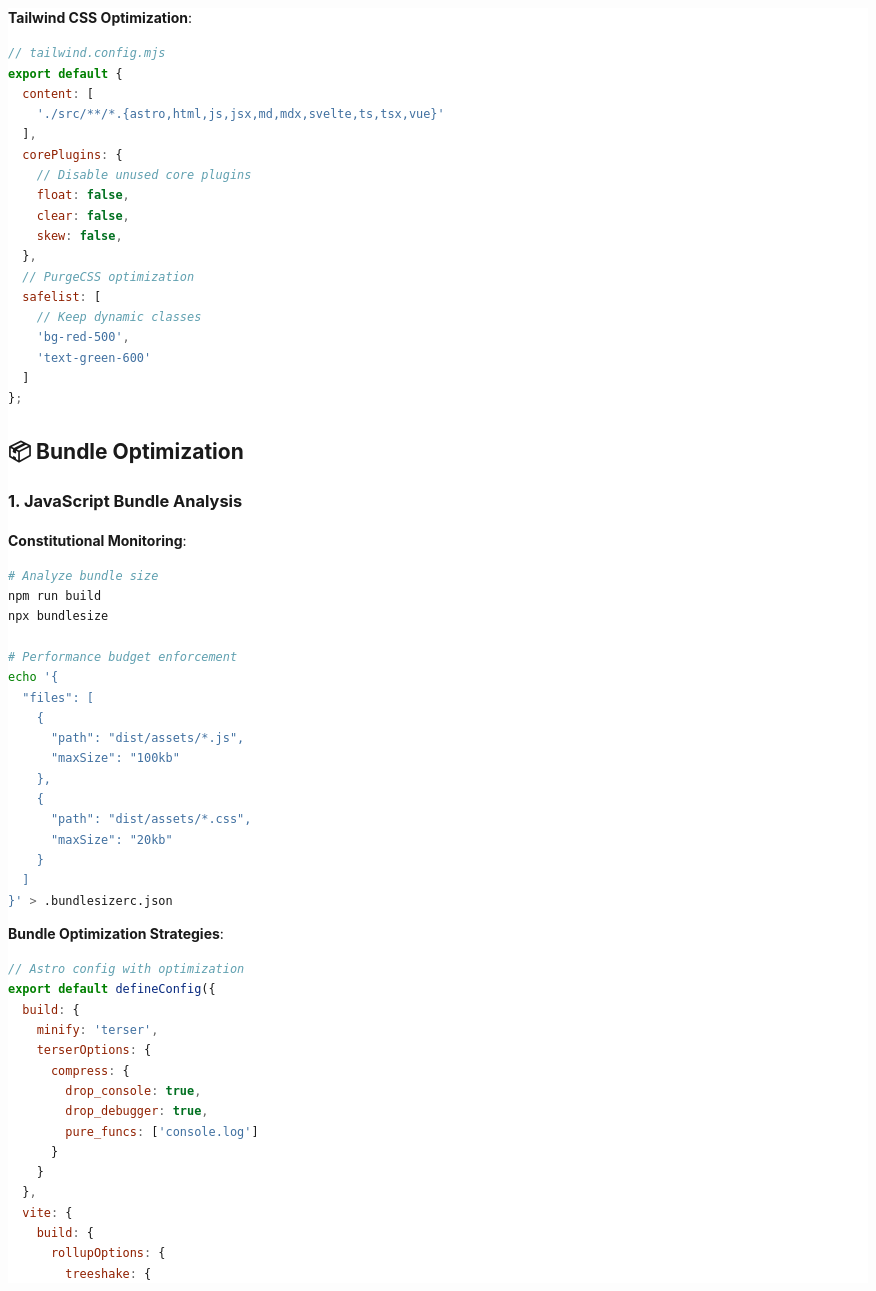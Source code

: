 **Tailwind CSS Optimization**:
```javascript
// tailwind.config.mjs
export default {
  content: [
    './src/**/*.{astro,html,js,jsx,md,mdx,svelte,ts,tsx,vue}'
  ],
  corePlugins: {
    // Disable unused core plugins
    float: false,
    clear: false,
    skew: false,
  },
  // PurgeCSS optimization
  safelist: [
    // Keep dynamic classes
    'bg-red-500',
    'text-green-600'
  ]
};
```

## 📦 Bundle Optimization

### 1. JavaScript Bundle Analysis

**Constitutional Monitoring**:
```bash
# Analyze bundle size
npm run build
npx bundlesize

# Performance budget enforcement
echo '{
  "files": [
    {
      "path": "dist/assets/*.js",
      "maxSize": "100kb"
    },
    {
      "path": "dist/assets/*.css",
      "maxSize": "20kb"
    }
  ]
}' > .bundlesizerc.json
```

**Bundle Optimization Strategies**:
```javascript
// Astro config with optimization
export default defineConfig({
  build: {
    minify: 'terser',
    terserOptions: {
      compress: {
        drop_console: true,
        drop_debugger: true,
        pure_funcs: ['console.log']
      }
    }
  },
  vite: {
    build: {
      rollupOptions: {
        treeshake: {
```